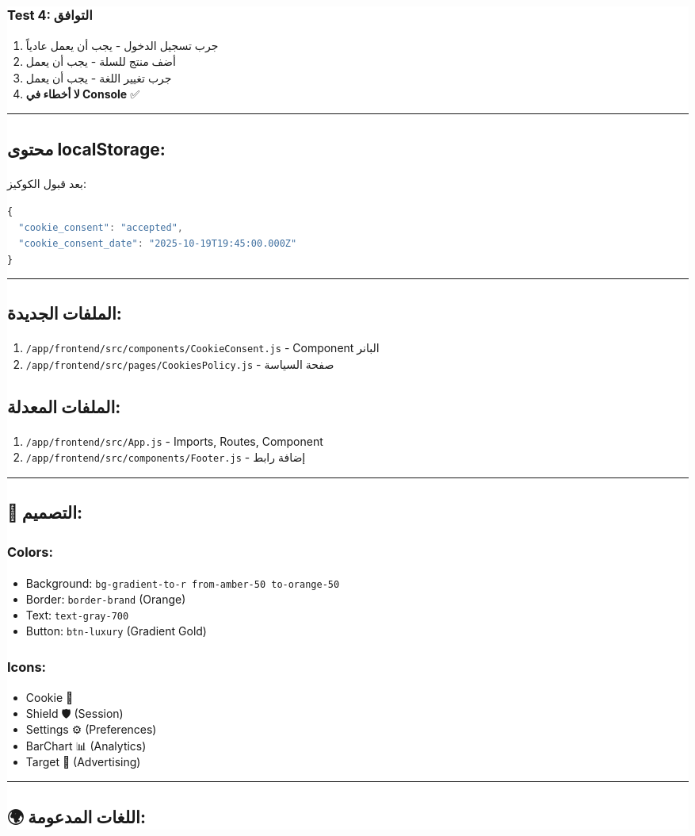### Test 4: التوافق
1. جرب تسجيل الدخول - يجب أن يعمل عادياً
2. أضف منتج للسلة - يجب أن يعمل
3. جرب تغيير اللغة - يجب أن يعمل
4. **لا أخطاء في Console** ✅

---

## محتوى localStorage:

بعد قبول الكوكيز:
```javascript
{
  "cookie_consent": "accepted",
  "cookie_consent_date": "2025-10-19T19:45:00.000Z"
}
```

---

## الملفات الجديدة:

1. `/app/frontend/src/components/CookieConsent.js` - Component البانر
2. `/app/frontend/src/pages/CookiesPolicy.js` - صفحة السياسة

## الملفات المعدلة:

1. `/app/frontend/src/App.js` - Imports, Routes, Component
2. `/app/frontend/src/components/Footer.js` - إضافة رابط

---

## 🎨 التصميم:

### Colors:
- Background: `bg-gradient-to-r from-amber-50 to-orange-50`
- Border: `border-brand` (Orange)
- Text: `text-gray-700`
- Button: `btn-luxury` (Gradient Gold)

### Icons:
- Cookie 🍪
- Shield 🛡️ (Session)
- Settings ⚙️ (Preferences)
- BarChart 📊 (Analytics)
- Target 🎯 (Advertising)

---

## 🌍 اللغات المدعومة:
